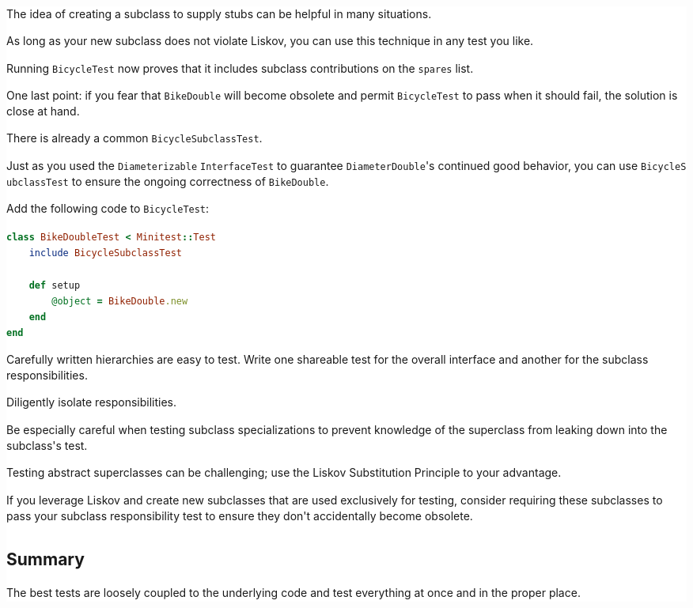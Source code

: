 The idea of creating a subclass to supply stubs can be helpful in many situations.

As long as your new subclass does not violate Liskov, you can use this technique in any test you like.

Running `BicycleTest` now proves that it includes subclass contributions on the `spares` list.

One last point: if you fear that `BikeDouble` will become obsolete and permit `BicycleTest` to pass when it should fail, the solution is close at hand.

There is already a common `BicycleSubclassTest`.

Just as you used the `Diameterizable` `InterfaceTest` to guarantee `DiameterDouble`'s continued good behavior, you can use `BicycleSubclassTest` to ensure the ongoing correctness of `BikeDouble`.

Add the following code to `BicycleTest`:

```rb
class BikeDoubleTest < Minitest::Test
    include BicycleSubclassTest

    def setup
        @object = BikeDouble.new
    end
end
```

Carefully written hierarchies are easy to test. Write one shareable test for the overall interface and another for the subclass responsibilities.

Diligently isolate responsibilities.

Be especially careful when testing subclass specializations to prevent knowledge of the superclass from leaking down into the subclass's test.

Testing abstract superclasses can be challenging; use the Liskov Substitution Principle to your advantage.

If you leverage Liskov and create new subclasses that are used exclusively for testing, consider requiring these subclasses to pass your subclass responsibility test to ensure they don't accidentally become obsolete.

## Summary

The best tests are loosely coupled to the underlying code and test everything at once and in the proper place.
